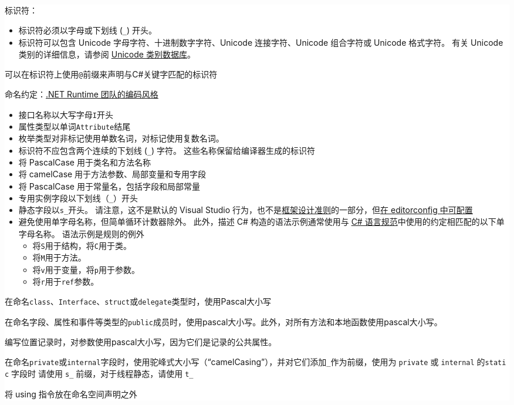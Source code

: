 标识符：

- 标识符必须以字母或下划线 (`_`) 开头。
- 标识符可以包含 Unicode 字母字符、十进制数字字符、Unicode 连接字符、Unicode 组合字符或 Unicode 格式字符。 有关 Unicode 类别的详细信息，请参阅 [Unicode 类别数据库](https://www.unicode.org/reports/tr44/)。

可以在标识符上使用`@`前缀来声明与C#关键字匹配的标识符

命名约定：[.NET Runtime 团队的编码风格](https://github.com/dotnet/runtime/blob/main/docs/coding-guidelines/coding-style.md)

- 接口名称以大写字母`I`开头
- 属性类型以单词`Attribute`结尾
- 枚举类型对非标记使用单数名词，对标记使用复数名词。
- 标识符不应包含两个连续的下划线 (`_`) 字符。 这些名称保留给编译器生成的标识符
- 将 PascalCase 用于类名和方法名称
- 将 camelCase 用于方法参数、局部变量和专用字段
- 将 PascalCase 用于常量名，包括字段和局部常量
- 专用实例字段以下划线（`_`）开头
- 静态字段以`s_`开头。 请注意，这不是默认的 Visual Studio 行为，也不是[框架设计准则](https://learn.microsoft.com/zh-cn/dotnet/standard/design-guidelines/names-of-type-members#names-of-fields)的一部分，但[在 editorconfig 中可配置](https://learn.microsoft.com/zh-cn/dotnet/fundamentals/code-analysis/style-rules/naming-rules)
- 避免使用单字母名称，但简单循环计数器除外。 此外，描述 C# 构造的语法示例通常使用与 [C# 语言规范](https://learn.microsoft.com/zh-cn/dotnet/csharp/language-reference/language-specification/readme)中使用的约定相匹配的以下单字母名称。 语法示例是规则的例外
    - 将`S`用于结构，将`C`用于类。
    - 将`M`用于方法。
    - 将`v`用于变量，将`p`用于参数。
    - 将`r`用于`ref`参数。

在命名`class`、`Interface`、`struct`或`delegate`类型时，使用Pascal大小写

在命名字段、属性和事件等类型的`public`成员时，使用pascal大小写。此外，对所有方法和本地函数使用pascal大小写。

编写位置记录时，对参数使用pascal大小写，因为它们是记录的公共属性。

在命名`private`或`internal`字段时，使用驼峰式大小写（“camelCasing”），并对它们添加`_`作为前缀，使用为 `private` 或 `internal` 的`static` 字段时 请使用 `s_` 前缀，对于线程静态，请使用 `t_`

将 using 指令放在命名空间声明之外